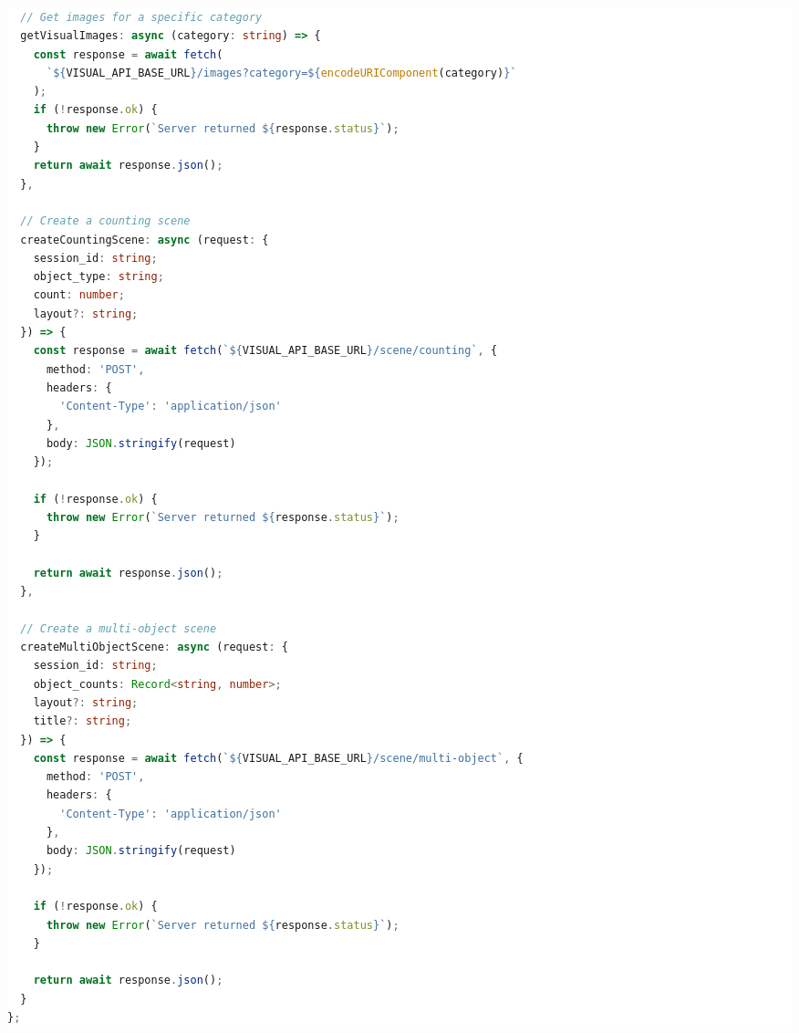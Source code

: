 ```typescript
  // Get images for a specific category
  getVisualImages: async (category: string) => {
    const response = await fetch(
      `${VISUAL_API_BASE_URL}/images?category=${encodeURIComponent(category)}`
    );
    if (!response.ok) {
      throw new Error(`Server returned ${response.status}`);
    }
    return await response.json();
  },

  // Create a counting scene
  createCountingScene: async (request: {
    session_id: string;
    object_type: string;
    count: number;
    layout?: string;
  }) => {
    const response = await fetch(`${VISUAL_API_BASE_URL}/scene/counting`, {
      method: 'POST',
      headers: {
        'Content-Type': 'application/json'
      },
      body: JSON.stringify(request)
    });
    
    if (!response.ok) {
      throw new Error(`Server returned ${response.status}`);
    }
    
    return await response.json();
  },
  
  // Create a multi-object scene
  createMultiObjectScene: async (request: {
    session_id: string;
    object_counts: Record<string, number>;
    layout?: string;
    title?: string;
  }) => {
    const response = await fetch(`${VISUAL_API_BASE_URL}/scene/multi-object`, {
      method: 'POST',
      headers: {
        'Content-Type': 'application/json'
      },
      body: JSON.stringify(request)
    });
    
    if (!response.ok) {
      throw new Error(`Server returned ${response.status}`);
    }
    
    return await response.json();
  }
};
```
